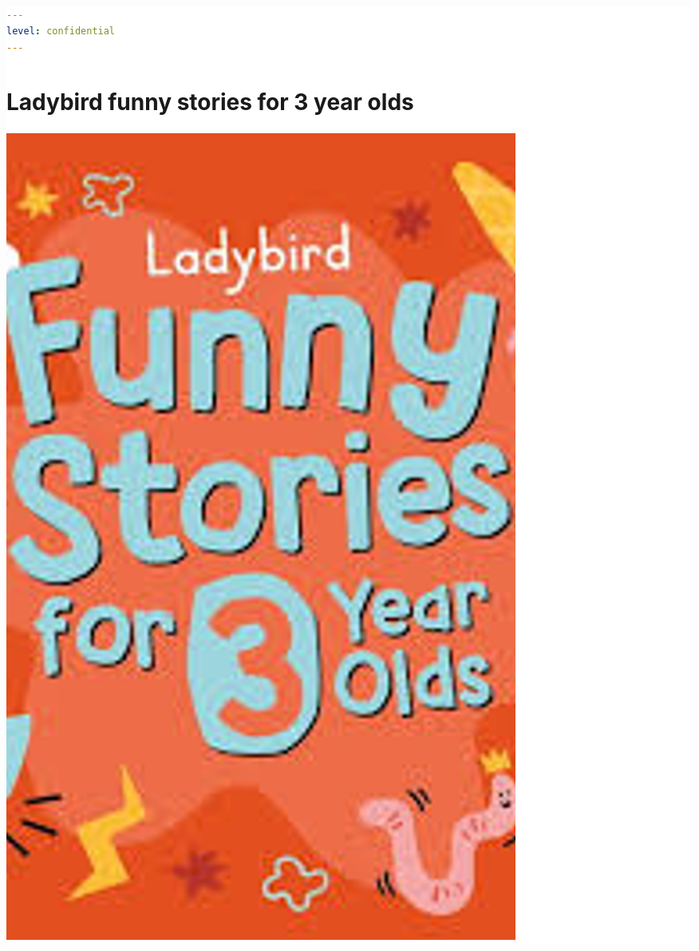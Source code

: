 ```yaml
---
level: confidential
---
```

# Ladybird funny stories for 3 year olds

![card_[2zVUi].png](../../img/cards/card_[2zVUi].png)
